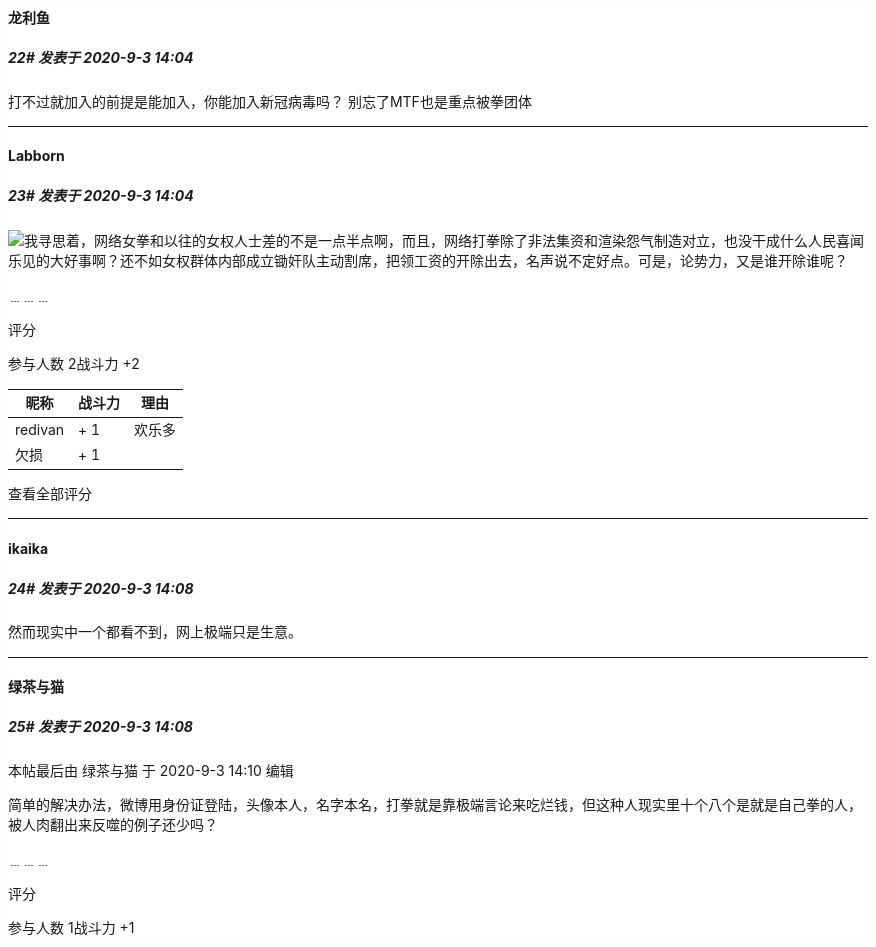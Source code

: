 ####  龙利鱼  
##### 22#       发表于 2020-9-3 14:04


打不过就加入的前提是能加入，你能加入新冠病毒吗？
别忘了MTF也是重点被拳团体


-----

####  Labborn  
##### 23#       发表于 2020-9-3 14:04


<img src="https://static.saraba1st.com/image/smiley/face2017/049.png" referrerpolicy="no-referrer">我寻思着，网络女拳和以往的女权人士差的不是一点半点啊，而且，网络打拳除了非法集资和渲染怨气制造对立，也没干成什么人民喜闻乐见的大好事啊？还不如女权群体内部成立锄奸队主动割席，把领工资的开除出去，名声说不定好点。可是，论势力，又是谁开除谁呢？


﹍﹍﹍

评分


 参与人数 2战斗力 +2

|昵称|战斗力|理由|
|----|---|---|
| redivan| + 1|欢乐多|
| 欠损| + 1||


查看全部评分


-----

####  ikaika  
##### 24#       发表于 2020-9-3 14:08


然而现实中一个都看不到，网上极端只是生意。


-----

####  绿茶与猫  
##### 25#       发表于 2020-9-3 14:08


 本帖最后由 绿茶与猫 于 2020-9-3 14:10 编辑 

简单的解决办法，微博用身份证登陆，头像本人，名字本名，打拳就是靠极端言论来吃烂钱，但这种人现实里十个八个是就是自己拳的人，被人肉翻出来反噬的例子还少吗？


﹍﹍﹍

评分


 参与人数 1战斗力 +1
